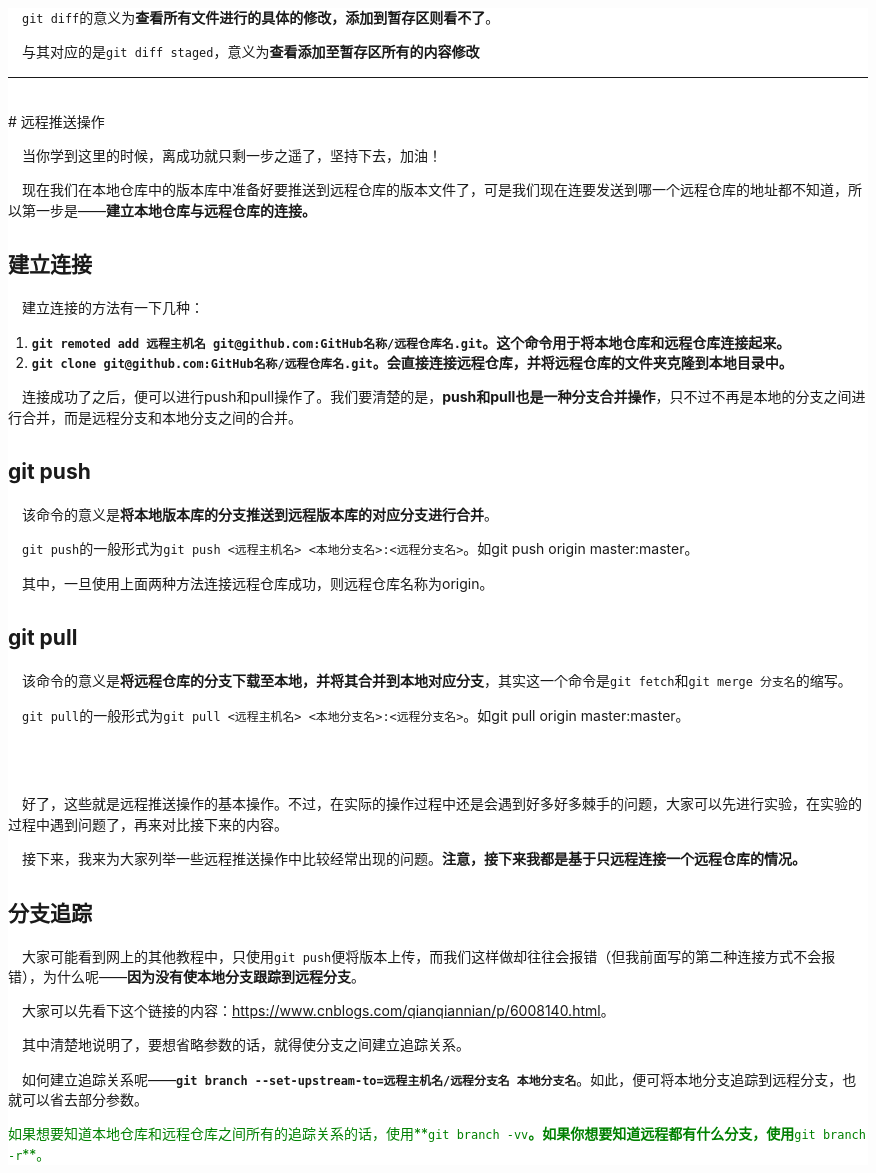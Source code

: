 &emsp;`git diff`的意义为**查看所有文件进行的具体的修改，添加到暂存区则看不了**。

&emsp;与其对应的是`git diff staged`，意义为**查看添加至暂存区所有的内容修改**

---
<br>
# 远程推送操作

&emsp;当你学到这里的时候，离成功就只剩一步之遥了，坚持下去，加油！

&emsp;现在我们在本地仓库中的版本库中准备好要推送到远程仓库的版本文件了，可是我们现在连要发送到哪一个远程仓库的地址都不知道，所以第一步是——**建立本地仓库与远程仓库的连接。**

## 建立连接

&emsp;建立连接的方法有一下几种：
1. **`git remoted add 远程主机名 git@github.com:GitHub名称/远程仓库名.git`。这个命令用于将本地仓库和远程仓库连接起来。**
2. **`git clone git@github.com:GitHub名称/远程仓库名.git`。会直接连接远程仓库，并将远程仓库的文件夹克隆到本地目录中。**

&emsp;连接成功了之后，便可以进行push和pull操作了。我们要清楚的是，**push和pull也是一种分支合并操作**，只不过不再是本地的分支之间进行合并，而是远程分支和本地分支之间的合并。

## git push

&emsp;该命令的意义是**将本地版本库的分支推送到远程版本库的对应分支进行合并**。

&emsp;`git push`的一般形式为`git push <远程主机名> <本地分支名>:<远程分支名>`。如git push origin master:master。

&emsp;其中，一旦使用上面两种方法连接远程仓库成功，则远程仓库名称为origin。

## git pull

&emsp;该命令的意义是**将远程仓库的分支下载至本地，并将其合并到本地对应分支**，其实这一个命令是`git fetch`和`git merge 分支名`的缩写。

&emsp;`git pull`的一般形式为`git pull <远程主机名> <本地分支名>:<远程分支名>`。如git pull origin master:master。


<br>
<br>

&emsp;好了，这些就是远程推送操作的基本操作。不过，在实际的操作过程中还是会遇到好多好多棘手的问题，大家可以先进行实验，在实验的过程中遇到问题了，再来对比接下来的内容。

&emsp;接下来，我来为大家列举一些远程推送操作中比较经常出现的问题。**注意，接下来我都是基于只远程连接一个远程仓库的情况。**

## 分支追踪

&emsp;大家可能看到网上的其他教程中，只使用`git push`便将版本上传，而我们这样做却往往会报错（但我前面写的第二种连接方式不会报错），为什么呢——**因为没有使本地分支跟踪到远程分支**。

&emsp;大家可以先看下这个链接的内容：<a href='https://www.cnblogs.com/qianqiannian/p/6008140.html' target='_blank'>https://www.cnblogs.com/qianqiannian/p/6008140.html</a>。

&emsp;其中清楚地说明了，要想省略参数的话，就得使分支之间建立追踪关系。

&emsp;如何建立追踪关系呢——**`git branch --set-upstream-to=远程主机名/远程分支名 本地分支名`**。如此，便可将本地分支追踪到远程分支，也就可以省去部分参数。

<span style='color:green'>如果想要知道本地仓库和远程仓库之间所有的追踪关系的话，使用**`git branch -vv`**。如果你想要知道远程都有什么分支，使用**`git branch -r`**。</span>
